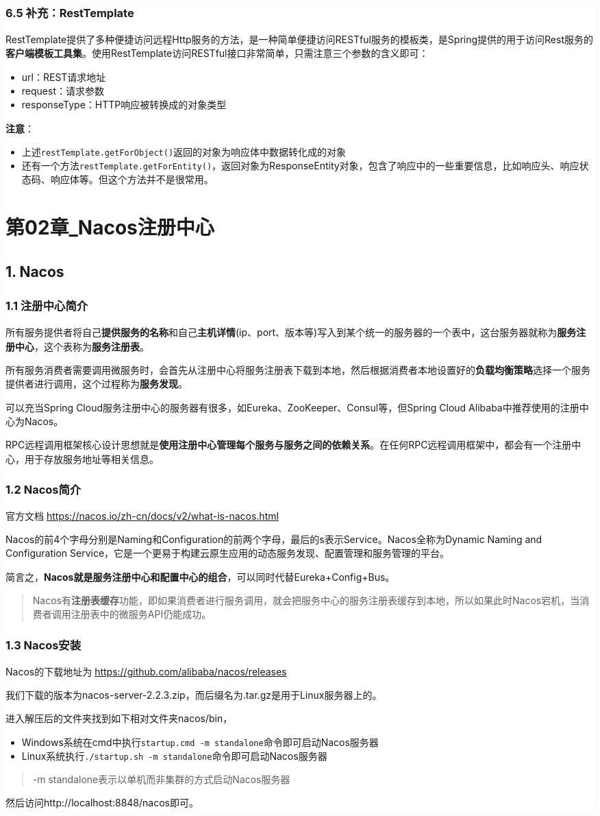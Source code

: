 ### 6.5 补充：RestTemplate

RestTemplate提供了多种便捷访问远程Http服务的方法，是一种简单便捷访问RESTful服务的模板类，是Spring提供的用于访问Rest服务的**客户端模板工具集**。使用RestTemplate访问RESTful接口非常简单，只需注意三个参数的含义即可：

- url：REST请求地址
- request：请求参数
- responseType：HTTP响应被转换成的对象类型

**注意**：

- 上述`restTemplate.getForObject()`返回的对象为响应体中数据转化成的对象
- 还有一个方法`restTemplate.getForEntity()`，返回对象为ResponseEntity对象，包含了响应中的一些重要信息，比如响应头、响应状态码、响应体等。但这个方法并不是很常用。



# 第02章_Nacos注册中心

## 1. Nacos

### 1.1 注册中心简介

所有服务提供者将自己**提供服务的名称**和自己**主机详情**(ip、port、版本等)写入到某个统一的服务器的一个表中，这台服务器就称为**服务注册中心**，这个表称为**服务注册表**。

所有服务消费者需要调用微服务时，会首先从注册中心将服务注册表下载到本地，然后根据消费者本地设置好的**负载均衡策略**选择一个服务提供者进行调用，这个过程称为**服务发现**。

可以充当Spring Cloud服务注册中心的服务器有很多，如Eureka、ZooKeeper、Consul等，但Spring Cloud Alibaba中推荐使用的注册中心为Nacos。

RPC远程调用框架核心设计思想就是**使用注册中心管理每个服务与服务之间的依赖关系**。在任何RPC远程调用框架中，都会有一个注册中心，用于存放服务地址等相关信息。

### 1.2 Nacos简介

官方文档 https://nacos.io/zh-cn/docs/v2/what-is-nacos.html

Nacos的前4个字母分别是Naming和Configuration的前两个字母，最后的s表示Service。Nacos全称为Dynamic Naming and Configuration Service，它是一个更易于构建云原生应用的动态服务发现、配置管理和服务管理的平台。

简言之，**Nacos就是服务注册中心和配置中心的组合**，可以同时代替Eureka+Config+Bus。

> Nacos有**注册表缓存**功能，即如果消费者进行服务调用，就会把服务中心的服务注册表缓存到本地，所以如果此时Nacos宕机，当消费者调用注册表中的微服务API仍能成功。

### 1.3 Nacos安装

Nacos的下载地址为 https://github.com/alibaba/nacos/releases

我们下载的版本为nacos-server-2.2.3.zip，而后缀名为.tar.gz是用于Linux服务器上的。

进入解压后的文件夹找到如下相对文件夹nacos/bin，

- Windows系统在cmd中执行`startup.cmd -m standalone`命令即可启动Nacos服务器
- Linux系统执行`./startup.sh -m standalone`命令即可启动Nacos服务器

> -m standalone表示以单机而非集群的方式启动Nacos服务器

然后访问http://localhost:8848/nacos即可。
